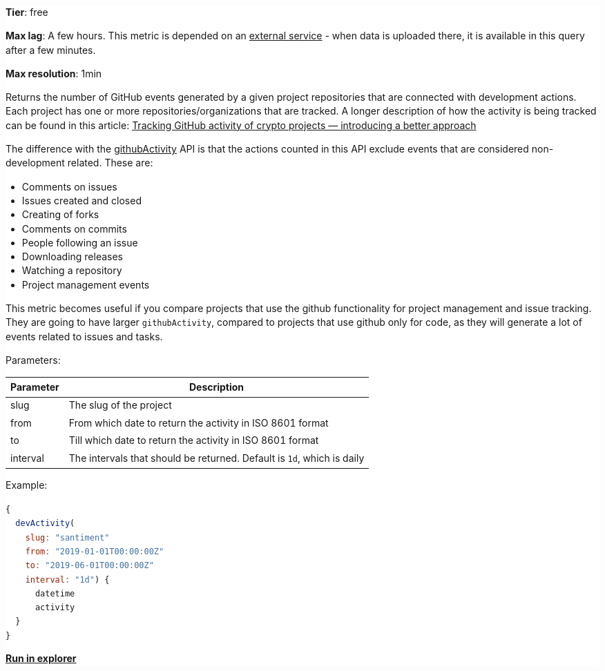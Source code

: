 **Tier**: free

**Max lag**: A few hours. This metric is depended on an [external service](http://www.gharchive.org) - when data is uploaded there, it is available in this query after a few minutes.

**Max resolution**: 1min

Returns the number of GitHub events generated by a given project repositories that are connected with development actions. Each project has one or more repositories/organizations that are tracked. A longer description of how the activity is being tracked can be found in this article: [Tracking GitHub activity of crypto projects — introducing a better approach](https://medium.com/santiment/tracking-github-activity-of-crypto-projects-introducing-a-better-approach-9fb1af3f1c32)

The difference with the [githubActivity](#github-activity) API is that the actions counted in this API exclude events that are considered non-development related. These are:

- Comments on issues
- Issues created and closed
- Creating of forks
- Comments on commits
- People following an issue
- Downloading releases
- Watching a repository
- Project management events

This metric becomes useful if you compare projects that use the github functionality for project management and issue tracking. They are going to have larger `githubActivity`, compared to projects that use github only for code, as they will generate a lot of events related to issues and tasks.

Parameters:

| Parameter | Description                                                            |
| --------- | ---------------------------------------------------------------------- |
| slug      | The slug of the project                                                |
| from      | From which date to return the activity in ISO 8601 format              |
| to        | Till which date to return the activity in ISO 8601 format              |
| interval  | The intervals that should be returned. Default is `1d`, which is daily |

Example:

```js
{
  devActivity(
    slug: "santiment"
    from: "2019-01-01T00:00:00Z"
    to: "2019-06-01T00:00:00Z"
    interval: "1d") {
      datetime
      activity
  }
}
```

**[Run in explorer](<https://api.santiment.net/graphiql?query=%7B%0A%20%20devActivity(slug%3A%22santiment%22%2C%20from%3A%222019-01-01T00%3A00%3A00Z%22%2C%20to%3A%222019-06-01T00%3A00%3A00Z%22%2C%20interval%3A%221d%22)%20%7B%0A%20%20%20%20datetime%0A%20%20%20%20activity%0A%20%20%7D%0A%7D>)**
